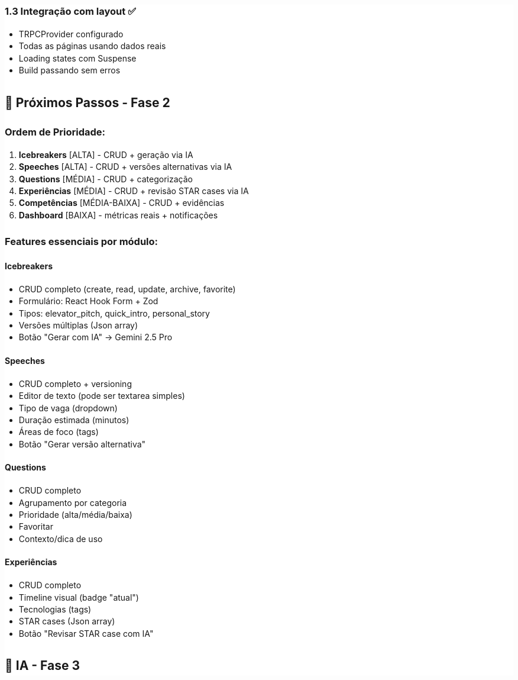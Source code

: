 ### 1.3 Integração com layout ✅
- TRPCProvider configurado
- Todas as páginas usando dados reais
- Loading states com Suspense
- Build passando sem erros

## 🚀 Próximos Passos - Fase 2

### Ordem de Prioridade:
1. **Icebreakers** [ALTA] - CRUD + geração via IA
2. **Speeches** [ALTA] - CRUD + versões alternativas via IA
3. **Questions** [MÉDIA] - CRUD + categorização
4. **Experiências** [MÉDIA] - CRUD + revisão STAR cases via IA
5. **Competências** [MÉDIA-BAIXA] - CRUD + evidências
6. **Dashboard** [BAIXA] - métricas reais + notificações

### Features essenciais por módulo:

#### Icebreakers
- CRUD completo (create, read, update, archive, favorite)
- Formulário: React Hook Form + Zod
- Tipos: elevator_pitch, quick_intro, personal_story
- Versões múltiplas (Json array)
- Botão "Gerar com IA" → Gemini 2.5 Pro

#### Speeches
- CRUD completo + versioning
- Editor de texto (pode ser textarea simples)
- Tipo de vaga (dropdown)
- Duração estimada (minutos)
- Áreas de foco (tags)
- Botão "Gerar versão alternativa"

#### Questions
- CRUD completo
- Agrupamento por categoria
- Prioridade (alta/média/baixa)
- Favoritar
- Contexto/dica de uso

#### Experiências
- CRUD completo
- Timeline visual (badge "atual")
- Tecnologias (tags)
- STAR cases (Json array)
- Botão "Revisar STAR case com IA"

## 🤖 IA - Fase 3
